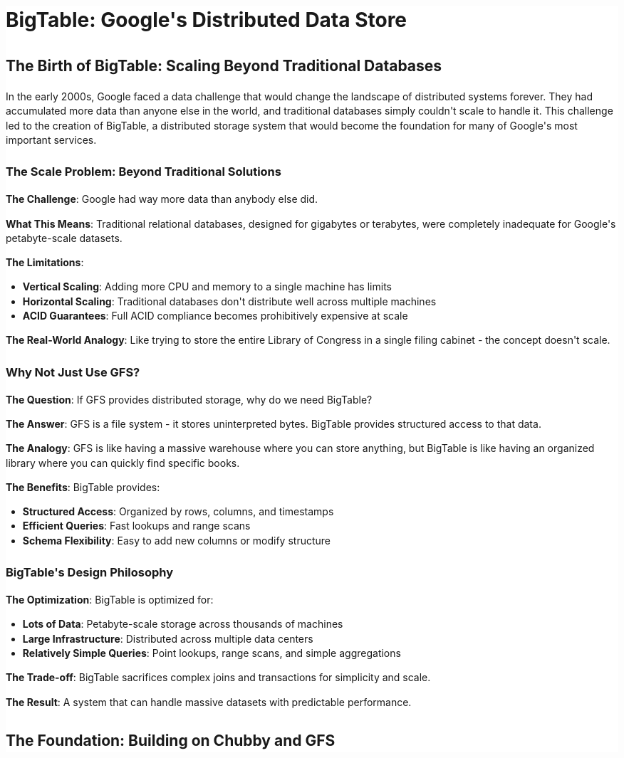 # BigTable: Google's Distributed Data Store

## The Birth of BigTable: Scaling Beyond Traditional Databases

In the early 2000s, Google faced a data challenge that would change the landscape of distributed systems forever. They had accumulated more data than anyone else in the world, and traditional databases simply couldn't scale to handle it. This challenge led to the creation of BigTable, a distributed storage system that would become the foundation for many of Google's most important services.

### The Scale Problem: Beyond Traditional Solutions

**The Challenge**: Google had way more data than anybody else did.

**What This Means**: Traditional relational databases, designed for gigabytes or terabytes, were completely inadequate for Google's petabyte-scale datasets.

**The Limitations**: 
- **Vertical Scaling**: Adding more CPU and memory to a single machine has limits
- **Horizontal Scaling**: Traditional databases don't distribute well across multiple machines
- **ACID Guarantees**: Full ACID compliance becomes prohibitively expensive at scale

**The Real-World Analogy**: Like trying to store the entire Library of Congress in a single filing cabinet - the concept doesn't scale.

### Why Not Just Use GFS?

**The Question**: If GFS provides distributed storage, why do we need BigTable?

**The Answer**: GFS is a file system - it stores uninterpreted bytes. BigTable provides structured access to that data.

**The Analogy**: GFS is like having a massive warehouse where you can store anything, but BigTable is like having an organized library where you can quickly find specific books.

**The Benefits**: BigTable provides:
- **Structured Access**: Organized by rows, columns, and timestamps
- **Efficient Queries**: Fast lookups and range scans
- **Schema Flexibility**: Easy to add new columns or modify structure

### BigTable's Design Philosophy

**The Optimization**: BigTable is optimized for:
- **Lots of Data**: Petabyte-scale storage across thousands of machines
- **Large Infrastructure**: Distributed across multiple data centers
- **Relatively Simple Queries**: Point lookups, range scans, and simple aggregations

**The Trade-off**: BigTable sacrifices complex joins and transactions for simplicity and scale.

**The Result**: A system that can handle massive datasets with predictable performance.

## The Foundation: Building on Chubby and GFS
